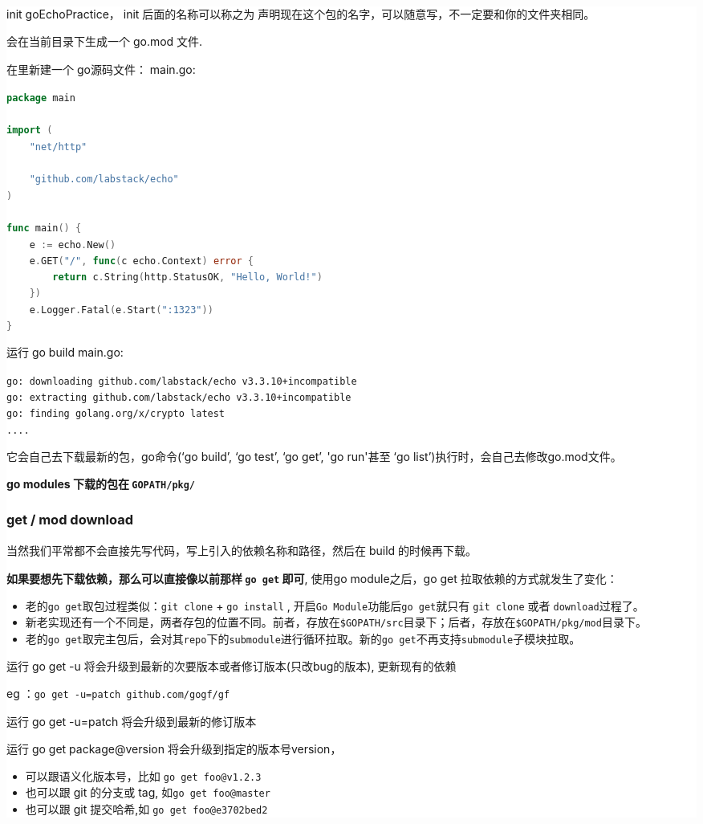 init goEchoPractice， init 后面的名称可以称之为 声明现在这个包的名字，可以随意写，不一定要和你的文件夹相同。

会在当前目录下生成一个 go.mod 文件.

在里新建一个 go源码文件： main.go:

```go
package main

import (
	"net/http"

	"github.com/labstack/echo"
)

func main() {
	e := echo.New()
	e.GET("/", func(c echo.Context) error {
		return c.String(http.StatusOK, "Hello, World!")
	})
	e.Logger.Fatal(e.Start(":1323"))
}
```

运行 go build main.go:

```
go: downloading github.com/labstack/echo v3.3.10+incompatible
go: extracting github.com/labstack/echo v3.3.10+incompatible
go: finding golang.org/x/crypto latest
....
```

它会自己去下载最新的包，go命令(‘go build’, ‘go test’, ‘go get’, 'go run'甚至 ‘go list’)执行时，会自己去修改go.mod文件。

**go modules 下载的包在 `GOPATH/pkg/`**



### get / mod download

当然我们平常都不会直接先写代码，写上引入的依赖名称和路径，然后在 build 的时候再下载。

**如果要想先下载依赖，那么可以直接像以前那样 `go get` 即可**, 使用go module之后，go get 拉取依赖的方式就发生了变化：

- 老的`go get`取包过程类似：`git clone` + `go install` , 开启`Go Module`功能后`go get`就只有 `git clone` 或者 `download`过程了。
- 新老实现还有一个不同是，两者存包的位置不同。前者，存放在`$GOPATH/src`目录下；后者，存放在`$GOPATH/pkg/mod`目录下。
- 老的`go get`取完主包后，会对其`repo`下的`submodule`进行循环拉取。新的`go get`不再支持`submodule`子模块拉取。

运行 go get -u 将会升级到最新的次要版本或者修订版本(只改bug的版本), 更新现有的依赖

eg ：`go get -u=patch github.com/gogf/gf`

运行 go get -u=patch 将会升级到最新的修订版本

运行 go get package@version 将会升级到指定的版本号version， 

* 可以跟语义化版本号，比如 `go get foo@v1.2.3`
* 也可以跟 git 的分支或 tag, 如`go get foo@master`
* 也可以跟 git 提交哈希,如 `go get foo@e3702bed2`
